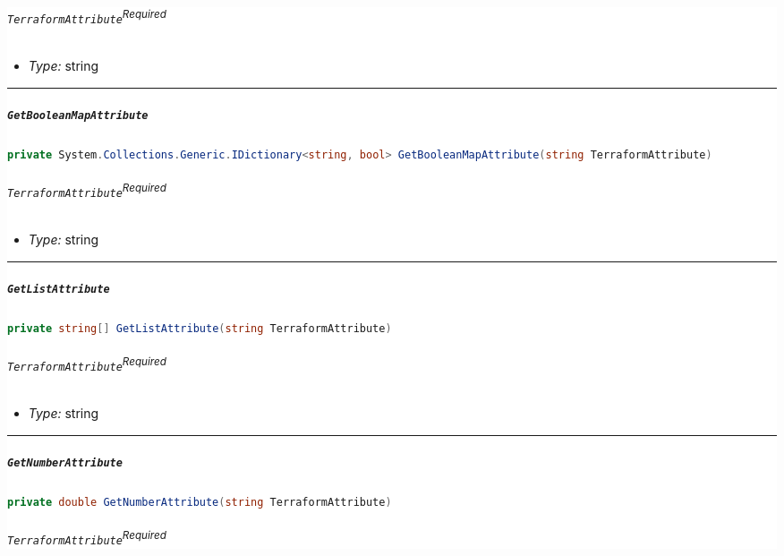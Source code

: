 ###### `TerraformAttribute`<sup>Required</sup> <a name="TerraformAttribute" id="@cdktf/provider-ionoscloud.dataIonoscloudTemplate.DataIonoscloudTemplate.getBooleanAttribute.parameter.terraformAttribute"></a>

- *Type:* string

---

##### `GetBooleanMapAttribute` <a name="GetBooleanMapAttribute" id="@cdktf/provider-ionoscloud.dataIonoscloudTemplate.DataIonoscloudTemplate.getBooleanMapAttribute"></a>

```csharp
private System.Collections.Generic.IDictionary<string, bool> GetBooleanMapAttribute(string TerraformAttribute)
```

###### `TerraformAttribute`<sup>Required</sup> <a name="TerraformAttribute" id="@cdktf/provider-ionoscloud.dataIonoscloudTemplate.DataIonoscloudTemplate.getBooleanMapAttribute.parameter.terraformAttribute"></a>

- *Type:* string

---

##### `GetListAttribute` <a name="GetListAttribute" id="@cdktf/provider-ionoscloud.dataIonoscloudTemplate.DataIonoscloudTemplate.getListAttribute"></a>

```csharp
private string[] GetListAttribute(string TerraformAttribute)
```

###### `TerraformAttribute`<sup>Required</sup> <a name="TerraformAttribute" id="@cdktf/provider-ionoscloud.dataIonoscloudTemplate.DataIonoscloudTemplate.getListAttribute.parameter.terraformAttribute"></a>

- *Type:* string

---

##### `GetNumberAttribute` <a name="GetNumberAttribute" id="@cdktf/provider-ionoscloud.dataIonoscloudTemplate.DataIonoscloudTemplate.getNumberAttribute"></a>

```csharp
private double GetNumberAttribute(string TerraformAttribute)
```

###### `TerraformAttribute`<sup>Required</sup> <a name="TerraformAttribute" id="@cdktf/provider-ionoscloud.dataIonoscloudTemplate.DataIonoscloudTemplate.getNumberAttribute.parameter.terraformAttribute"></a>
